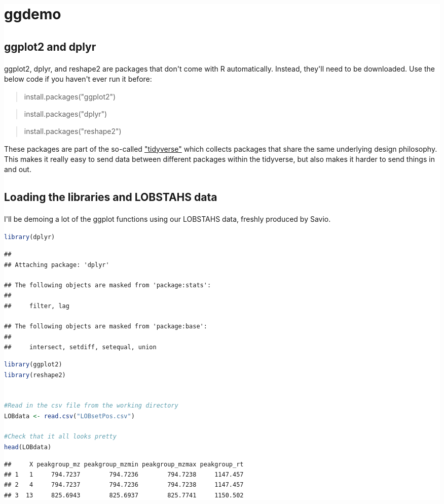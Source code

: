 ggdemo
================

ggplot2 and dplyr
-----------------

ggplot2, dplyr, and reshape2 are packages that don't come with R automatically. Instead, they'll need to be downloaded. Use the below code if you haven't ever run it before:

> install.packages("ggplot2")

> install.packages("dplyr")

> install.packages("reshape2")

These packages are part of the so-called ["tidyverse"](https://www.tidyverse.org/) which collects packages that share the same underlying design philosophy. This makes it really easy to send data between different packages within the tidyverse, but also makes it harder to send things in and out.

Loading the libraries and LOBSTAHS data
---------------------------------------

I'll be demoing a lot of the ggplot functions using our LOBSTAHS data, freshly produced by Savio.

``` r
library(dplyr)
```

    ## 
    ## Attaching package: 'dplyr'

    ## The following objects are masked from 'package:stats':
    ## 
    ##     filter, lag

    ## The following objects are masked from 'package:base':
    ## 
    ##     intersect, setdiff, setequal, union

``` r
library(ggplot2)
library(reshape2)


#Read in the csv file from the working directory
LOBdata <- read.csv("LOBsetPos.csv")

#Check that it all looks pretty
head(LOBdata)
```

    ##     X peakgroup_mz peakgroup_mzmin peakgroup_mzmax peakgroup_rt
    ## 1   1     794.7237        794.7236        794.7238     1147.457
    ## 2   4     794.7237        794.7236        794.7238     1147.457
    ## 3  13     825.6943        825.6937        825.7741     1150.502